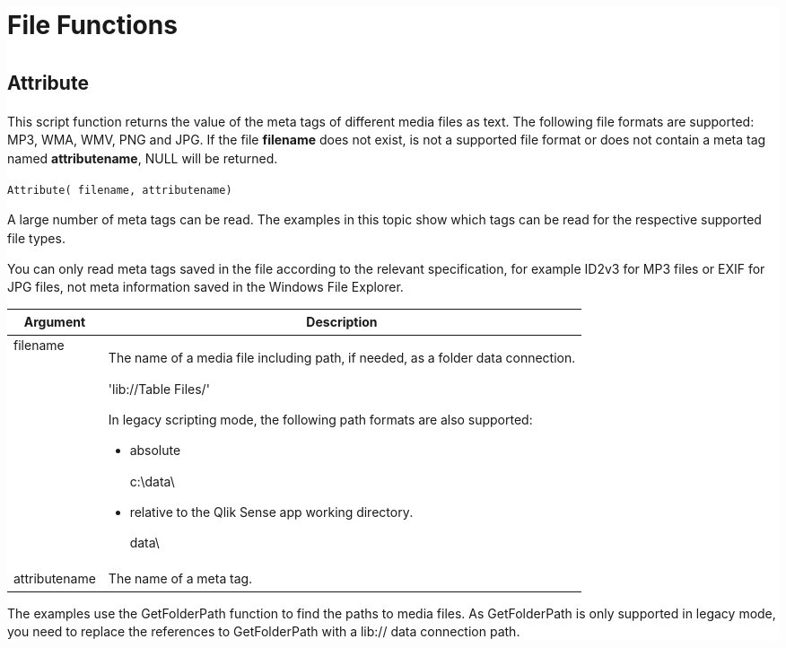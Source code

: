 # File Functions

## Attribute

This script function returns the value of the meta tags of different
media files as text. The following file formats are supported: MP3, WMA,
WMV, PNG and JPG. If the file **filename** 
does not exist, is not a supported file format or does not contain a
meta tag named **attributename**, NULL will be returned.

`Attribute( filename, attributename)`

A large number of meta tags can be read. The examples in this topic show
which tags can be read for the respective supported file types.

You can only read meta tags saved in the file according to the relevant
specification, for example ID2v3 for MP3 files or EXIF for JPG files,
not meta information saved in the
Windows File Explorer.


<table>
<thead>
<tr class="header">
<th>Argument</th>
<th>Description</th>
</tr>
</thead>
<tbody>
<tr class="odd">
<td>filename</td>
<td><p>The name of a media file including path, if needed, as a folder data connection.</p>
<p>'lib://Table Files/'</p>
<p>In legacy scripting mode, the following path formats are also supported:</p>
<ul>
<li><p>absolute</p>
<p>c:\data\</p></li>
<li><p>relative to the Qlik Sense app working directory.</p>
<p>data\</p></li>
</ul></td>
</tr>
<tr class="even">
<td>attributename</td>
<td>The name of a meta tag.</td>
</tr>
</tbody>
</table>

The examples use the
GetFolderPath
function to find the paths to media files. As
GetFolderPath
is only supported in legacy mode, you need to replace the references to
GetFolderPath
with a lib:// data connection path.
